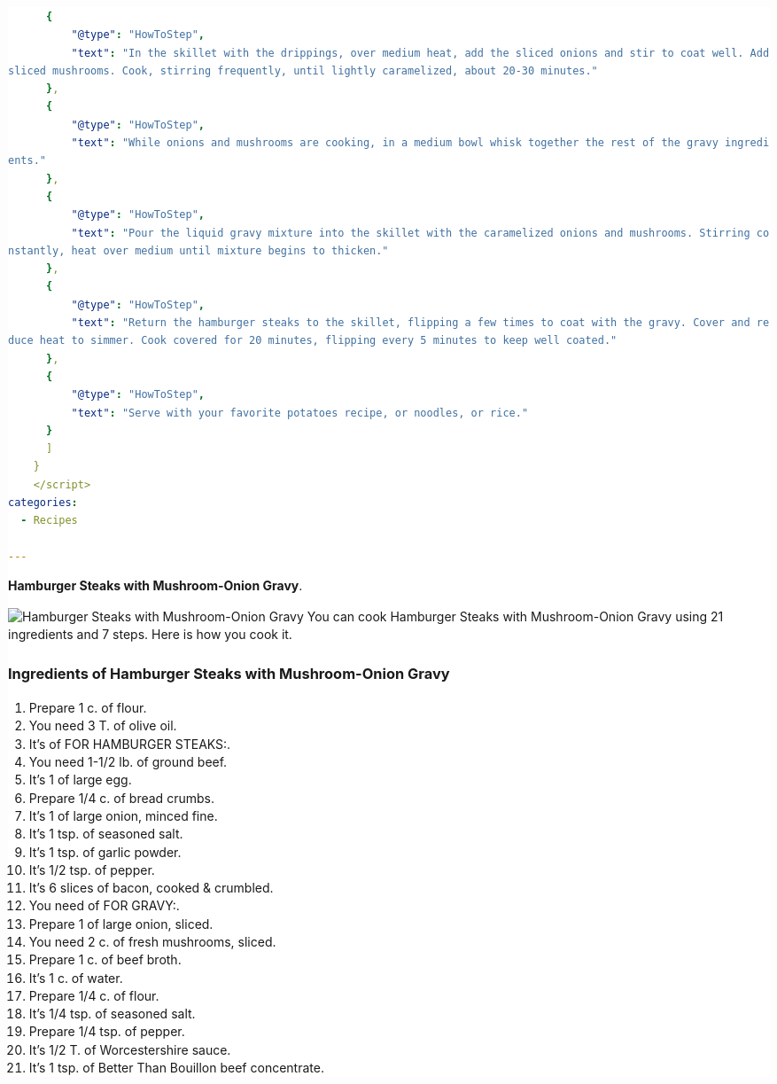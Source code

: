 ```yaml
      {
          "@type": "HowToStep",
          "text": "In the skillet with the drippings, over medium heat, add the sliced onions and stir to coat well. Add sliced mushrooms. Cook, stirring frequently, until lightly caramelized, about 20-30 minutes."
      }, 
      {
          "@type": "HowToStep",
          "text": "While onions and mushrooms are cooking, in a medium bowl whisk together the rest of the gravy ingredients."
      }, 
      {
          "@type": "HowToStep",
          "text": "Pour the liquid gravy mixture into the skillet with the caramelized onions and mushrooms. Stirring constantly, heat over medium until mixture begins to thicken."
      }, 
      {
          "@type": "HowToStep",
          "text": "Return the hamburger steaks to the skillet, flipping a few times to coat with the gravy. Cover and reduce heat to simmer. Cook covered for 20 minutes, flipping every 5 minutes to keep well coated."
      }, 
      {
          "@type": "HowToStep",
          "text": "Serve with your favorite potatoes recipe, or noodles, or rice."
      }
      ]
    }
    </script>
categories:
  - Recipes

---
```

**Hamburger Steaks with Mushroom-Onion Gravy**. 

<img src="https://img-global.cpcdn.com/recipes/d653b903d0f646a3/751x532cq70/hamburger-steaks-with-mushroom-onion-gravy-recipe-main-photo.jpg" alt="Hamburger Steaks with Mushroom-Onion Gravy" style="width: 100%;" /> You can cook Hamburger Steaks with Mushroom-Onion Gravy using 21 ingredients and 7 steps. Here is how you cook it. 

### Ingredients of Hamburger Steaks with Mushroom-Onion Gravy

  1. Prepare 1 c. of flour. 
  2. You need 3 T. of olive oil. 
  3. It&#8217;s of FOR HAMBURGER STEAKS:. 
  4. You need 1-1/2 lb. of ground beef. 
  5. It&#8217;s 1 of large egg. 
  6. Prepare 1/4 c. of bread crumbs. 
  7. It&#8217;s 1 of large onion, minced fine. 
  8. It&#8217;s 1 tsp. of seasoned salt. 
  9. It&#8217;s 1 tsp. of garlic powder. 
 10. It&#8217;s 1/2 tsp. of pepper. 
 11. It&#8217;s 6 slices of bacon, cooked & crumbled. 
 12. You need of FOR GRAVY:. 
 13. Prepare 1 of large onion, sliced. 
 14. You need 2 c. of fresh mushrooms, sliced. 
 15. Prepare 1 c. of beef broth. 
 16. It&#8217;s 1 c. of water. 
 17. Prepare 1/4 c. of flour. 
 18. It&#8217;s 1/4 tsp. of seasoned salt. 
 19. Prepare 1/4 tsp. of pepper. 
 20. It&#8217;s 1/2 T. of Worcestershire sauce. 
 21. It&#8217;s 1 tsp. of Better Than Bouillon beef concentrate. 
